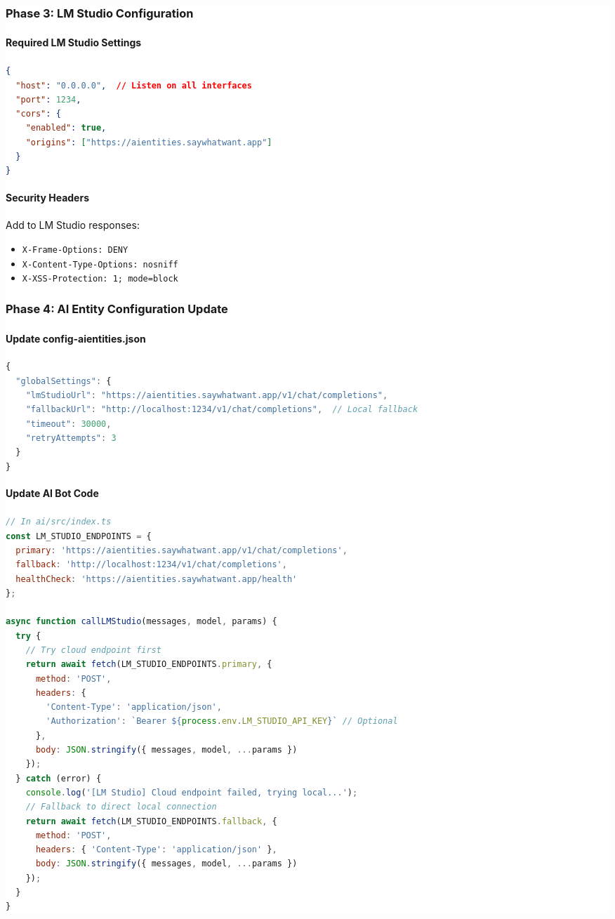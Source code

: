 ### Phase 3: LM Studio Configuration

#### Required LM Studio Settings
```json
{
  "host": "0.0.0.0",  // Listen on all interfaces
  "port": 1234,
  "cors": {
    "enabled": true,
    "origins": ["https://aientities.saywhatwant.app"]
  }
}
```

#### Security Headers
Add to LM Studio responses:
- `X-Frame-Options: DENY`
- `X-Content-Type-Options: nosniff`
- `X-XSS-Protection: 1; mode=block`

### Phase 4: AI Entity Configuration Update

#### Update config-aientities.json
```javascript
{
  "globalSettings": {
    "lmStudioUrl": "https://aientities.saywhatwant.app/v1/chat/completions",
    "fallbackUrl": "http://localhost:1234/v1/chat/completions",  // Local fallback
    "timeout": 30000,
    "retryAttempts": 3
  }
}
```

#### Update AI Bot Code
```javascript
// In ai/src/index.ts
const LM_STUDIO_ENDPOINTS = {
  primary: 'https://aientities.saywhatwant.app/v1/chat/completions',
  fallback: 'http://localhost:1234/v1/chat/completions',
  healthCheck: 'https://aientities.saywhatwant.app/health'
};

async function callLMStudio(messages, model, params) {
  try {
    // Try cloud endpoint first
    return await fetch(LM_STUDIO_ENDPOINTS.primary, {
      method: 'POST',
      headers: {
        'Content-Type': 'application/json',
        'Authorization': `Bearer ${process.env.LM_STUDIO_API_KEY}` // Optional
      },
      body: JSON.stringify({ messages, model, ...params })
    });
  } catch (error) {
    console.log('[LM Studio] Cloud endpoint failed, trying local...');
    // Fallback to direct local connection
    return await fetch(LM_STUDIO_ENDPOINTS.fallback, {
      method: 'POST',
      headers: { 'Content-Type': 'application/json' },
      body: JSON.stringify({ messages, model, ...params })
    });
  }
}
```